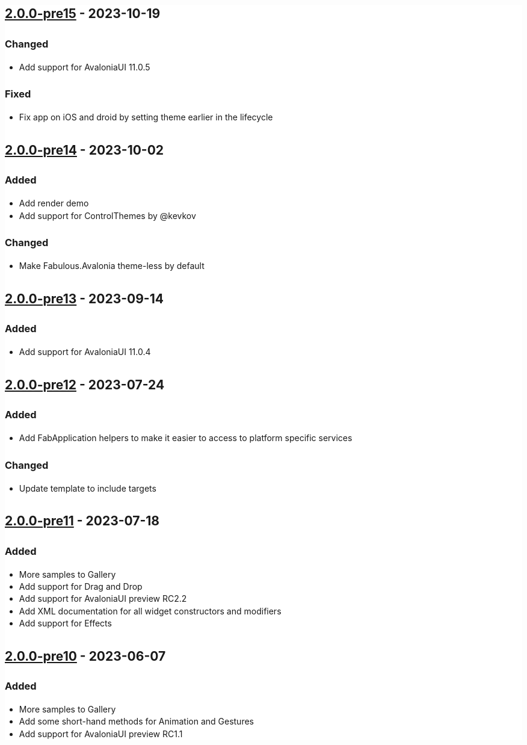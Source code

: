 ## [2.0.0-pre15] - 2023-10-19

### Changed
- Add support for AvaloniaUI 11.0.5

### Fixed
- Fix app on iOS and droid by setting theme earlier in the lifecycle

## [2.0.0-pre14] - 2023-10-02

### Added
- Add render demo
- Add support for ControlThemes by @kevkov

### Changed
- Make Fabulous.Avalonia theme-less by default

## [2.0.0-pre13] - 2023-09-14

### Added
- Add support for AvaloniaUI 11.0.4

## [2.0.0-pre12] - 2023-07-24

### Added
- Add FabApplication helpers to make it easier to access to platform specific services

### Changed
- Update template to include targets

## [2.0.0-pre11] - 2023-07-18

### Added
- More samples to Gallery
- Add support for Drag and Drop
- Add support for AvaloniaUI preview RC2.2
- Add XML documentation for all widget constructors and modifiers
- Add support for Effects

## [2.0.0-pre10] - 2023-06-07

### Added
- More samples to Gallery
- Add some short-hand methods for Animation and Gestures
- Add support for AvaloniaUI preview RC1.1


[unreleased]: https://github.com/fabulous-dev/Fabulous.Avalonia/compare/3.0.0-pre12...HEAD
[3.0.0-pre12]: https://github.com/fabulous-dev/Fabulous.Avalonia/releases/tag/3.0.0-pre12
[3.0.0-pre11]: https://github.com/fabulous-dev/Fabulous.Avalonia/releases/tag/3.0.0-pre11
[3.0.0-pre10]: https://github.com/fabulous-dev/Fabulous.Avalonia/releases/tag/3.0.0-pre10
[3.0.0-pre9]: https://github.com/fabulous-dev/Fabulous.Avalonia/releases/tag/3.0.0-pre9
[3.0.0-pre8]: https://github.com/fabulous-dev/Fabulous.Avalonia/releases/tag/3.0.0-pre8
[3.0.0-pre7]: https://github.com/fabulous-dev/Fabulous.Avalonia/releases/tag/3.0.0-pre7
[3.0.0-pre6]: https://github.com/fabulous-dev/Fabulous.Avalonia/releases/tag/3.0.0-pre6
[3.0.0-pre5]: https://github.com/fabulous-dev/Fabulous.Avalonia/releases/tag/3.0.0-pre5
[3.0.0-pre4]: https://github.com/fabulous-dev/Fabulous.Avalonia/releases/tag/3.0.0-pre4
[3.0.0-pre3]: https://github.com/fabulous-dev/Fabulous.Avalonia/releases/tag/3.0.0-pre3
[3.0.0-pre2]: https://github.com/fabulous-dev/Fabulous.Avalonia/releases/tag/3.0.0-pre2
[3.0.0-pre1]: https://github.com/fabulous-dev/Fabulous.Avalonia/releases/tag/3.0.0-pre1
[2.4.0-pre1]: https://github.com/fabulous-dev/Fabulous.Avalonia/releases/tag/2.4.0-pre1
[2.3.0]: https://github.com/fabulous-dev/Fabulous.Avalonia/releases/tag/2.3.0
[2.2.0]: https://github.com/fabulous-dev/Fabulous.Avalonia/releases/tag/2.2.0
[2.1.0]: https://github.com/fabulous-dev/Fabulous.Avalonia/releases/tag/2.1.0
[2.0.0]: https://github.com/fabulous-dev/Fabulous.Avalonia/releases/tag/2.0.0
[2.0.0-pre18]: https://github.com/fabulous-dev/Fabulous.Avalonia/releases/tag/2.0.0-pre18
[2.0.0-pre17]: https://github.com/fabulous-dev/Fabulous.Avalonia/releases/tag/2.0.0-pre17
[2.0.0-pre16]: https://github.com/fabulous-dev/Fabulous.Avalonia/releases/tag/2.0.0-pre16
[2.0.0-pre15]: https://github.com/fabulous-dev/Fabulous.Avalonia/releases/tag/2.0.0-pre15
[2.0.0-pre14]: https://github.com/fabulous-dev/Fabulous.Avalonia/releases/tag/2.0.0-pre14
[2.0.0-pre13]: https://github.com/fabulous-dev/Fabulous.Avalonia/releases/tag/2.0.0-pre13
[2.0.0-pre12]: https://github.com/fabulous-dev/Fabulous.Avalonia/releases/tag/2.0.0-pre12
[2.0.0-pre11]: https://github.com/fabulous-dev/Fabulous.Avalonia/releases/tag/2.0.0-pre11
[2.0.0-pre10]: https://github.com/fabulous-dev/Fabulous.Avalonia/releases/tag/2.0.0-pre10
[2.0.0-pre9]: https://github.com/fabulous-dev/Fabulous.Avalonia/releases/tag/2.0.0-pre9
[2.0.0-pre8]: https://github.com/fabulous-dev/Fabulous.Avalonia/releases/tag/2.0.0-pre8
[2.0.0-pre7]: https://github.com/fabulous-dev/Fabulous.Avalonia/releases/tag/2.0.0-pre7
[2.0.0-pre6]: https://github.com/fabulous-dev/Fabulous.Avalonia/releases/tag/2.0.0-pre6
[2.0.0-pre5]: https://github.com/fabulous-dev/Fabulous.Avalonia/releases/tag/2.0.0-pre5
[2.0.0-pre4]: https://github.com/fabulous-dev/Fabulous.Avalonia/releases/tag/2.0.0-pre4
[2.0.0-pre3]: https://github.com/fabulous-dev/Fabulous.Avalonia/releases/tag/2.0.0-pre3
[2.0.0-pre2]: https://github.com/fabulous-dev/Fabulous.Avalonia/releases/tag/2.0.0-pre2
[2.0.0-pre1]: https://github.com/fabulous-dev/Fabulous.Avalonia/releases/tag/2.0.0-pre1
